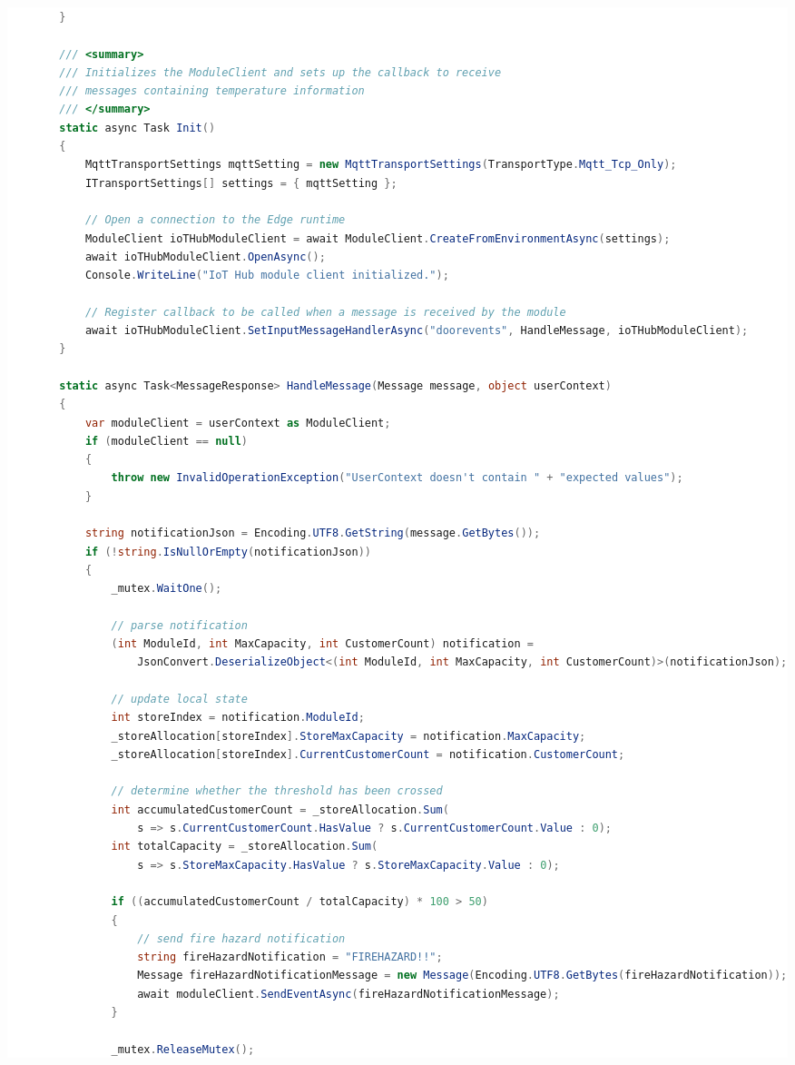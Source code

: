```c#
        }

        /// <summary>
        /// Initializes the ModuleClient and sets up the callback to receive
        /// messages containing temperature information
        /// </summary>
        static async Task Init()
        {
            MqttTransportSettings mqttSetting = new MqttTransportSettings(TransportType.Mqtt_Tcp_Only);
            ITransportSettings[] settings = { mqttSetting };

            // Open a connection to the Edge runtime
            ModuleClient ioTHubModuleClient = await ModuleClient.CreateFromEnvironmentAsync(settings);
            await ioTHubModuleClient.OpenAsync();
            Console.WriteLine("IoT Hub module client initialized.");

            // Register callback to be called when a message is received by the module
            await ioTHubModuleClient.SetInputMessageHandlerAsync("doorevents", HandleMessage, ioTHubModuleClient);
        }

        static async Task<MessageResponse> HandleMessage(Message message, object userContext)
        {
            var moduleClient = userContext as ModuleClient;
            if (moduleClient == null)
            {
                throw new InvalidOperationException("UserContext doesn't contain " + "expected values");
            }

            string notificationJson = Encoding.UTF8.GetString(message.GetBytes());
            if (!string.IsNullOrEmpty(notificationJson))
            {
                _mutex.WaitOne();

                // parse notification
                (int ModuleId, int MaxCapacity, int CustomerCount) notification =
                    JsonConvert.DeserializeObject<(int ModuleId, int MaxCapacity, int CustomerCount)>(notificationJson);
        
                // update local state
                int storeIndex = notification.ModuleId;
                _storeAllocation[storeIndex].StoreMaxCapacity = notification.MaxCapacity;
                _storeAllocation[storeIndex].CurrentCustomerCount = notification.CustomerCount;

                // determine whether the threshold has been crossed
                int accumulatedCustomerCount = _storeAllocation.Sum(
                    s => s.CurrentCustomerCount.HasValue ? s.CurrentCustomerCount.Value : 0);
                int totalCapacity = _storeAllocation.Sum(
                    s => s.StoreMaxCapacity.HasValue ? s.StoreMaxCapacity.Value : 0);

                if ((accumulatedCustomerCount / totalCapacity) * 100 > 50)
                {
                    // send fire hazard notification
                    string fireHazardNotification = "FIREHAZARD!!";
                    Message fireHazardNotificationMessage = new Message(Encoding.UTF8.GetBytes(fireHazardNotification));
                    await moduleClient.SendEventAsync(fireHazardNotificationMessage);
                }
    
                _mutex.ReleaseMutex();
```